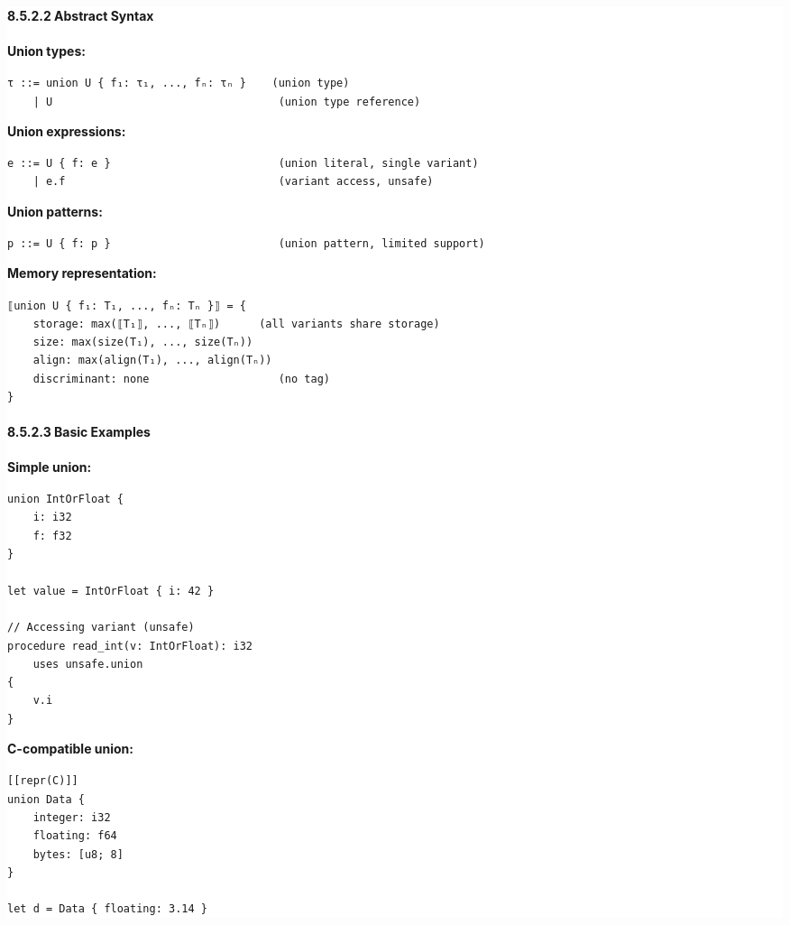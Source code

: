 #### 8.5.2.2 Abstract Syntax

**Union types:**
```
τ ::= union U { f₁: τ₁, ..., fₙ: τₙ }    (union type)
    | U                                   (union type reference)
```

**Union expressions:**
```
e ::= U { f: e }                          (union literal, single variant)
    | e.f                                 (variant access, unsafe)
```

**Union patterns:**
```
p ::= U { f: p }                          (union pattern, limited support)
```

**Memory representation:**
```
⟦union U { f₁: T₁, ..., fₙ: Tₙ }⟧ = {
    storage: max(⟦T₁⟧, ..., ⟦Tₙ⟧)      (all variants share storage)
    size: max(size(T₁), ..., size(Tₙ))
    align: max(align(T₁), ..., align(Tₙ))
    discriminant: none                    (no tag)
}
```

#### 8.5.2.3 Basic Examples

**Simple union:**
```cantrip
union IntOrFloat {
    i: i32
    f: f32
}

let value = IntOrFloat { i: 42 }

// Accessing variant (unsafe)
procedure read_int(v: IntOrFloat): i32
    uses unsafe.union
{
    v.i
}
```

**C-compatible union:**
```cantrip
[[repr(C)]]
union Data {
    integer: i32
    floating: f64
    bytes: [u8; 8]
}

let d = Data { floating: 3.14 }
```
